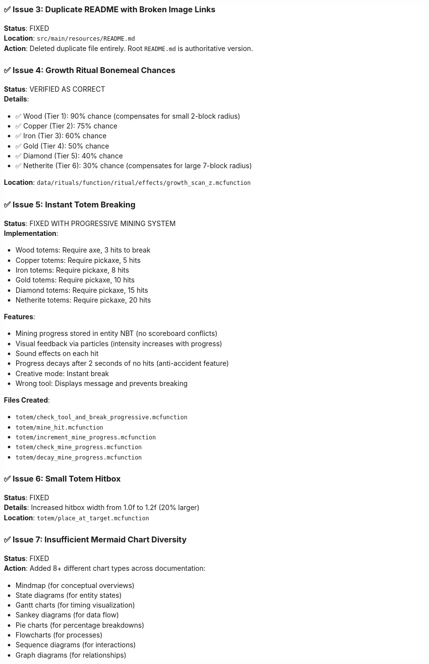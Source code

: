 ### ✅ Issue 3: Duplicate README with Broken Image Links
**Status**: FIXED  
**Location**: `src/main/resources/README.md`  
**Action**: Deleted duplicate file entirely. Root `README.md` is authoritative version.

### ✅ Issue 4: Growth Ritual Bonemeal Chances
**Status**: VERIFIED AS CORRECT  
**Details**:
- ✅ Wood (Tier 1): 90% chance (compensates for small 2-block radius)
- ✅ Copper (Tier 2): 75% chance
- ✅ Iron (Tier 3): 60% chance
- ✅ Gold (Tier 4): 50% chance
- ✅ Diamond (Tier 5): 40% chance
- ✅ Netherite (Tier 6): 30% chance (compensates for large 7-block radius)

**Location**: `data/rituals/function/ritual/effects/growth_scan_z.mcfunction`

### ✅ Issue 5: Instant Totem Breaking
**Status**: FIXED WITH PROGRESSIVE MINING SYSTEM  
**Implementation**:
- Wood totems: Require axe, 3 hits to break
- Copper totems: Require pickaxe, 5 hits
- Iron totems: Require pickaxe, 8 hits
- Gold totems: Require pickaxe, 10 hits
- Diamond totems: Require pickaxe, 15 hits
- Netherite totems: Require pickaxe, 20 hits

**Features**:
- Mining progress stored in entity NBT (no scoreboard conflicts)
- Visual feedback via particles (intensity increases with progress)
- Sound effects on each hit
- Progress decays after 2 seconds of no hits (anti-accident feature)
- Creative mode: Instant break
- Wrong tool: Displays message and prevents breaking

**Files Created**:
- `totem/check_tool_and_break_progressive.mcfunction`
- `totem/mine_hit.mcfunction`
- `totem/increment_mine_progress.mcfunction`
- `totem/check_mine_progress.mcfunction`
- `totem/decay_mine_progress.mcfunction`

### ✅ Issue 6: Small Totem Hitbox
**Status**: FIXED  
**Details**: Increased hitbox width from 1.0f to 1.2f (20% larger)  
**Location**: `totem/place_at_target.mcfunction`

### ✅ Issue 7: Insufficient Mermaid Chart Diversity
**Status**: FIXED  
**Action**: Added 8+ different chart types across documentation:
- Mindmap (for conceptual overviews)
- State diagrams (for entity states)
- Gantt charts (for timing visualization)
- Sankey diagrams (for data flow)
- Pie charts (for percentage breakdowns)
- Flowcharts (for processes)
- Sequence diagrams (for interactions)
- Graph diagrams (for relationships)
